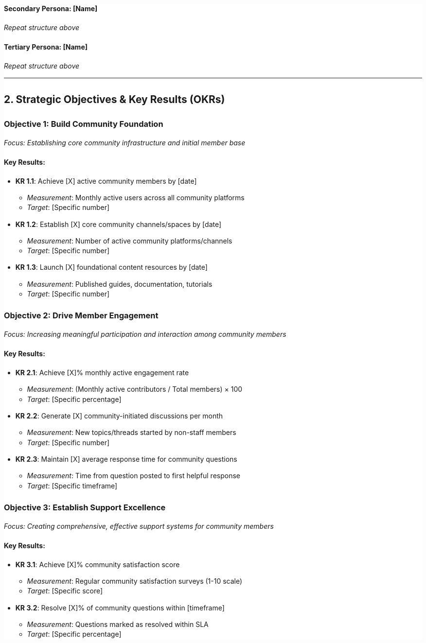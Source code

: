 #### Secondary Persona: [Name]
*Repeat structure above*

#### Tertiary Persona: [Name]
*Repeat structure above*

---

## 2. Strategic Objectives & Key Results (OKRs)

### Objective 1: Build Community Foundation
*Focus: Establishing core community infrastructure and initial member base*

#### Key Results:
- **KR 1.1**: Achieve [X] active community members by [date]
  - *Measurement*: Monthly active users across all community platforms
  - *Target*: [Specific number]
  
- **KR 1.2**: Establish [X] core community channels/spaces by [date]
  - *Measurement*: Number of active community platforms/channels
  - *Target*: [Specific number]
  
- **KR 1.3**: Launch [X] foundational content resources by [date]
  - *Measurement*: Published guides, documentation, tutorials
  - *Target*: [Specific number]

### Objective 2: Drive Member Engagement
*Focus: Increasing meaningful participation and interaction among community members*

#### Key Results:
- **KR 2.1**: Achieve [X]% monthly active engagement rate
  - *Measurement*: (Monthly active contributors / Total members) × 100
  - *Target*: [Specific percentage]
  
- **KR 2.2**: Generate [X] community-initiated discussions per month
  - *Measurement*: New topics/threads started by non-staff members
  - *Target*: [Specific number]
  
- **KR 2.3**: Maintain [X] average response time for community questions
  - *Measurement*: Time from question posted to first helpful response
  - *Target*: [Specific timeframe]

### Objective 3: Establish Support Excellence
*Focus: Creating comprehensive, effective support systems for community members*

#### Key Results:
- **KR 3.1**: Achieve [X]% community satisfaction score
  - *Measurement*: Regular community satisfaction surveys (1-10 scale)
  - *Target*: [Specific score]
  
- **KR 3.2**: Resolve [X]% of community questions within [timeframe]
  - *Measurement*: Questions marked as resolved within SLA
  - *Target*: [Specific percentage]
  